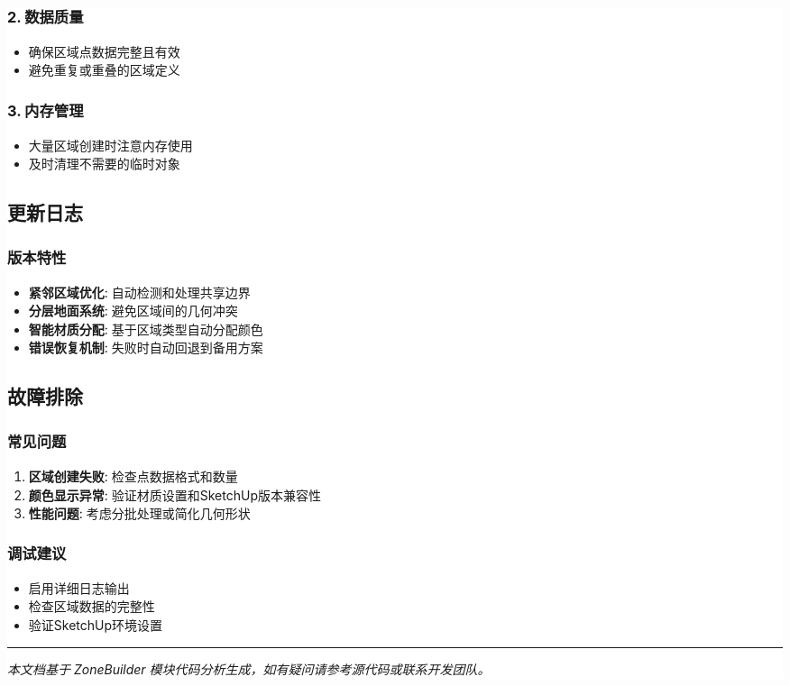 ### 2. 数据质量
- 确保区域点数据完整且有效
- 避免重复或重叠的区域定义

### 3. 内存管理
- 大量区域创建时注意内存使用
- 及时清理不需要的临时对象

## 更新日志

### 版本特性
- **紧邻区域优化**: 自动检测和处理共享边界
- **分层地面系统**: 避免区域间的几何冲突
- **智能材质分配**: 基于区域类型自动分配颜色
- **错误恢复机制**: 失败时自动回退到备用方案

## 故障排除

### 常见问题
1. **区域创建失败**: 检查点数据格式和数量
2. **颜色显示异常**: 验证材质设置和SketchUp版本兼容性
3. **性能问题**: 考虑分批处理或简化几何形状

### 调试建议
- 启用详细日志输出
- 检查区域数据的完整性
- 验证SketchUp环境设置

---

*本文档基于 ZoneBuilder 模块代码分析生成，如有疑问请参考源代码或联系开发团队。* 